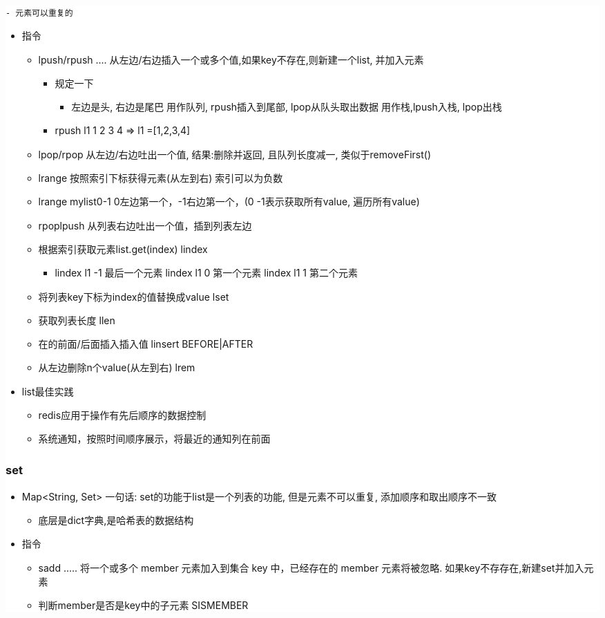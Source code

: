 	- 元素可以重复的

- 指令

	- lpush/rpush <key><value1><value2><value3> .... 从左边/右边插入一个或多个值,如果key不存在,则新建一个list, 并加入元素

		- 规定一下

			- 左边是头, 右边是尾巴
用作队列, rpush插入到尾部, lpop从队头取出数据
用作栈,lpush入栈, lpop出栈

		- rpush l1 1 2 3 4 => l1 =[1,2,3,4]

	- lpop/rpop <key>从左边/右边吐出一个值, 结果:删除并返回, 且队列长度减一, 类似于removeFirst()

	- lrange <key><start><stop> 按照索引下标获得元素(从左到右) 索引可以为负数

	- lrange mylist0-1 0左边第一个，-1右边第一个，(0 -1表示获取所有value, 遍历所有value)

	- rpoplpush <key1><key2>从<key1>列表右边吐出一个值，插到<key2>列表左边

	- 根据索引获取元素list.get(index)
lindex <key> <index>

		- lindex l1 -1 最后一个元素
lindex l1 0 第一个元素
lindex l1 1 第二个元素

	- 将列表key下标为index的值替换成value
lset<key><index><value>

	- 获取列表长度
llen <key> 

	- 在<value>的前面/后面插入<newvalue>插入值
linsert <key> BEFORE|AFTER <value><newvalue>

	- 从左边删除n个value(从左到右)
lrem<key><n><value>

- list最佳实践

	- redis应用于操作有先后顺序的数据控制

	- 系统通知，按照时间顺序展示，将最近的通知列在前面

### set

- Map<String, Set>
一句话: set的功能于list是一个列表的功能, 但是元素不可以重复,
添加顺序和取出顺序不一致

	- 底层是dict字典,是哈希表的数据结构

- 指令

	- sadd <key><value1><value2> ..... 将一个或多个 member 元素加入到集合 key 中，已经存在的 member 元素将被忽略.
如果key不存存在,新建set并加入元素

	- 判断member是否是key中的子元素
SISMEMBER <key> <member>
